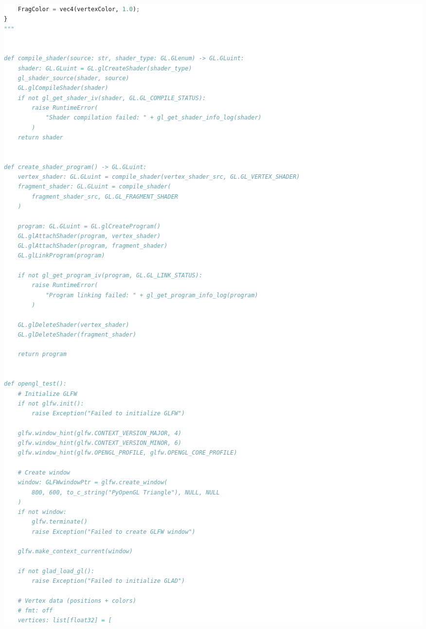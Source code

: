 ```python
    FragColor = vec4(vertexColor, 1.0);
}
"""


def compile_shader(source: str, shader_type: GL.GLenum) -> GL.GLuint:
    shader: GL.GLuint = GL.glCreateShader(shader_type)
    gl_shader_source(shader, source)
    GL.glCompileShader(shader)
    if not gl_get_shader_iv(shader, GL.GL_COMPILE_STATUS):
        raise RuntimeError(
            "Shader compilation failed: " + gl_get_shader_info_log(shader)
        )
    return shader


def create_shader_program() -> GL.GLuint:
    vertex_shader: GL.GLuint = compile_shader(vertex_shader_src, GL.GL_VERTEX_SHADER)
    fragment_shader: GL.GLuint = compile_shader(
        fragment_shader_src, GL.GL_FRAGMENT_SHADER
    )

    program: GL.GLuint = GL.glCreateProgram()
    GL.glAttachShader(program, vertex_shader)
    GL.glAttachShader(program, fragment_shader)
    GL.glLinkProgram(program)

    if not gl_get_program_iv(program, GL.GL_LINK_STATUS):
        raise RuntimeError(
            "Program linking failed: " + gl_get_program_info_log(program)
        )

    GL.glDeleteShader(vertex_shader)
    GL.glDeleteShader(fragment_shader)

    return program


def opengl_test():
    # Initialize GLFW
    if not glfw.init():
        raise Exception("Failed to initialize GLFW")

    glfw.window_hint(glfw.CONTEXT_VERSION_MAJOR, 4)
    glfw.window_hint(glfw.CONTEXT_VERSION_MINOR, 6)
    glfw.window_hint(glfw.OPENGL_PROFILE, glfw.OPENGL_CORE_PROFILE)

    # Create window
    window: GLFWwindowPtr = glfw.create_window(
        800, 600, to_c_string("PyOpenGL Triangle"), NULL, NULL
    )
    if not window:
        glfw.terminate()
        raise Exception("Failed to create GLFW window")

    glfw.make_context_current(window)

    if not glad_load_gl():
        raise Exception("Failed to initialize GLAD")

    # Vertex data (positions + colors)
    # fmt: off
    vertices: list[float32] = [
```